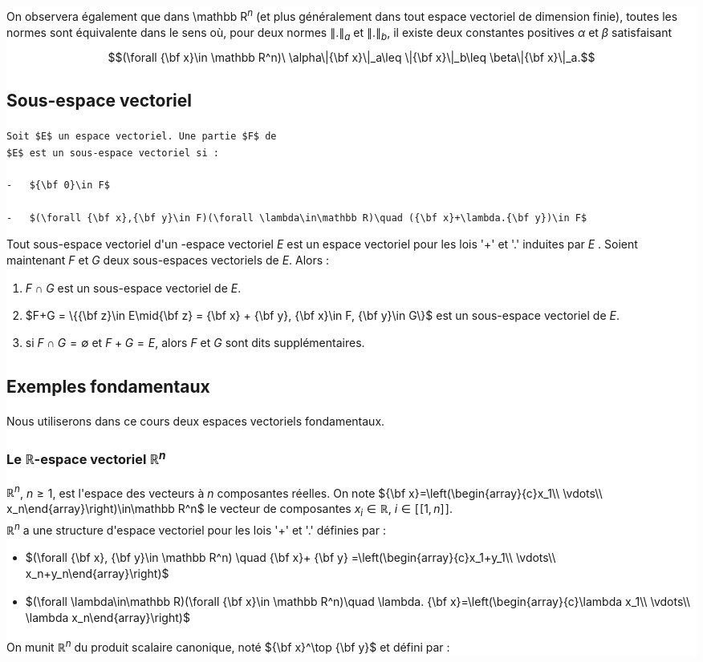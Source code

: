 On observera également que dans \mathbb R$^n$ (et plus généralement dans tout espace vectoriel de dimension finie), toutes les normes sont équivalente dans le sens où, 
pour deux normes $\|.\|_a$ et $\|.\|_b$, il existe deux constantes positives $\alpha$ et $\beta$ satisfaisant 
$$(\forall {\bf x}\in \mathbb R^n)\ \alpha\|{\bf x}\|_a\leq \|{\bf x}\|_b\leq \beta\|{\bf x}\|_a.$$

```{index} Norme;équivalentes
```

## Sous-espace vectoriel
```{index} Espace vectoriel ; sous-
```
```{index} Sous-espace ; vectoriel
```

````{prf:definition} Sous-espace vectoriel 
Soit $E$ un espace vectoriel. Une partie $F$ de
$E$ est un sous-espace vectoriel si :

-   ${\bf 0}\in F$

-   $(\forall {\bf x},{\bf y}\in F)(\forall \lambda\in\mathbb R)\quad ({\bf x}+\lambda.{\bf y})\in F$
````

Tout sous-espace vectoriel d'un -espace vectoriel $E$ est un espace
vectoriel pour les lois '+' et '.' induites par $E$ . Soient maintenant
$F$ et $G$ deux sous-espaces vectoriels de $E$. Alors :

1.  $F\cap G$ est un sous-espace vectoriel de $E$.

2.  $F+G = \{{\bf z}\in E\mid{\bf z} = {\bf x} + {\bf y}, {\bf x}\in F, {\bf y}\in G\}$
    est un sous-espace vectoriel de $E$.

3.  si $F\cap G=\emptyset$ et $F+G=E$, alors $F$ et $G$ sont dits supplémentaires.

## Exemples fondamentaux

Nous utiliserons dans ce cours deux espaces vectoriels fondamentaux.

### Le $\mathbb{R}$-espace vectoriel $\mathbb R^n$

$\mathbb R^n$, $n\ge 1$, est l'espace des vecteurs à $n$ composantes
réelles. On note
${\bf x}=\left(\begin{array}{c}x_1\\ \vdots\\ x_n\end{array}\right)\in\mathbb R^n$
le vecteur de composantes $x_i\in \mathbb R$, $i\in[\![1,n]\!]$.\
$\mathbb R^n$ a une structure d'espace vectoriel pour les lois '+' et '.'
définies par :

-   $(\forall  {\bf x}, {\bf y}\in \mathbb R^n) \quad {\bf x}+ {\bf y} =\left(\begin{array}{c}x_1+y_1\\ \vdots\\ x_n+y_n\end{array}\right)$

-   $(\forall \lambda\in\mathbb R)(\forall  {\bf x}\in \mathbb R^n)\quad \lambda. {\bf x}=\left(\begin{array}{c}\lambda x_1\\ \vdots\\ \lambda x_n\end{array}\right)$

On munit $\mathbb R^n$ du produit scalaire canonique, noté
${\bf x}^\top  {\bf y}$ et défini par : 
